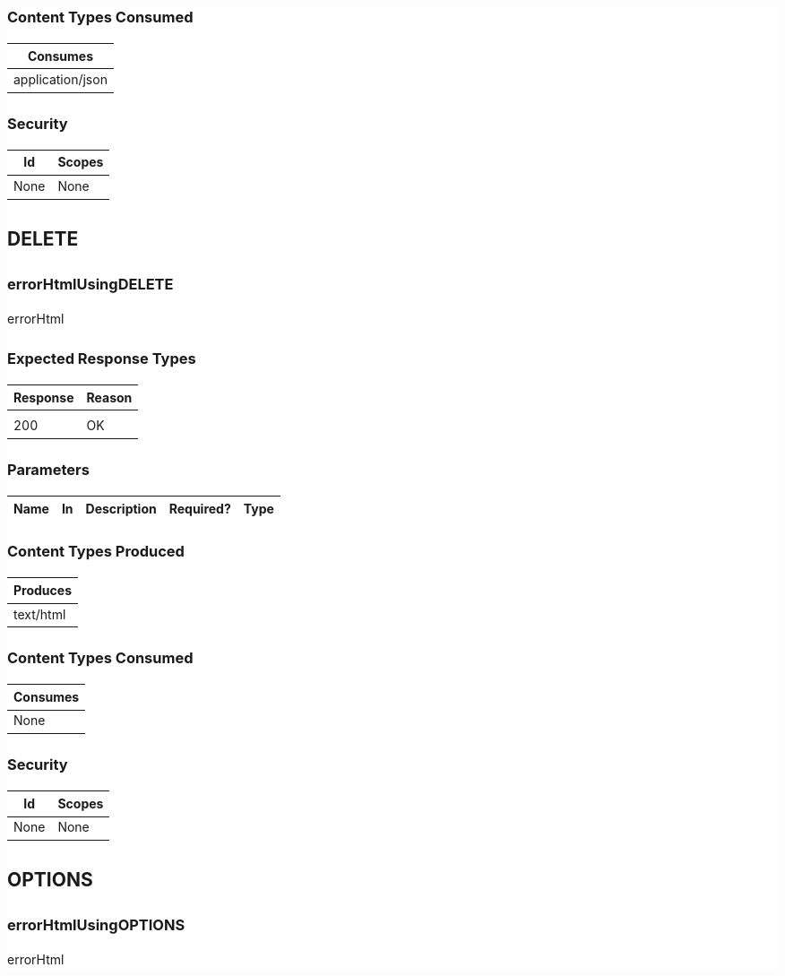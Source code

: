 ### Content Types Consumed
| Consumes         |
| ---------------- |
| application/json |

### Security
| Id   | Scopes |
| ---- | ------ |
| None | None   |
## DELETE
### errorHtmlUsingDELETE
errorHtml

### Expected Response Types
| Response | Reason |
| -------- | ------ |
|          |        |
| 200      | OK     |

### Parameters
| Name | In | Description | Required? | Type |
| ---- | -- | ----------- | --------- | ---- |

### Content Types Produced
| Produces  |
| --------- |
| text/html |

### Content Types Consumed
| Consumes |
| -------- |
| None     |

### Security
| Id   | Scopes |
| ---- | ------ |
| None | None   |
## OPTIONS
### errorHtmlUsingOPTIONS
errorHtml
